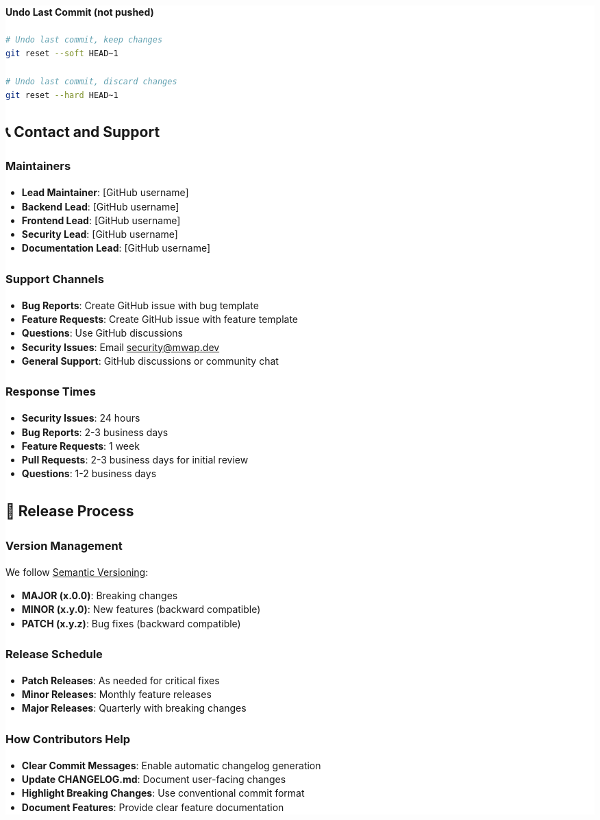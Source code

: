 #### Undo Last Commit (not pushed)
```bash
# Undo last commit, keep changes
git reset --soft HEAD~1

# Undo last commit, discard changes
git reset --hard HEAD~1
```

## 📞 Contact and Support

### Maintainers
- **Lead Maintainer**: [GitHub username]
- **Backend Lead**: [GitHub username]
- **Frontend Lead**: [GitHub username]
- **Security Lead**: [GitHub username]
- **Documentation Lead**: [GitHub username]

### Support Channels
- **Bug Reports**: Create GitHub issue with bug template
- **Feature Requests**: Create GitHub issue with feature template
- **Questions**: Use GitHub discussions
- **Security Issues**: Email security@mwap.dev
- **General Support**: GitHub discussions or community chat

### Response Times
- **Security Issues**: 24 hours
- **Bug Reports**: 2-3 business days
- **Feature Requests**: 1 week
- **Pull Requests**: 2-3 business days for initial review
- **Questions**: 1-2 business days

## 🔄 Release Process

### Version Management
We follow [Semantic Versioning](https://semver.org/):
- **MAJOR (x.0.0)**: Breaking changes
- **MINOR (x.y.0)**: New features (backward compatible)
- **PATCH (x.y.z)**: Bug fixes (backward compatible)

### Release Schedule
- **Patch Releases**: As needed for critical fixes
- **Minor Releases**: Monthly feature releases
- **Major Releases**: Quarterly with breaking changes

### How Contributors Help
- **Clear Commit Messages**: Enable automatic changelog generation
- **Update CHANGELOG.md**: Document user-facing changes
- **Highlight Breaking Changes**: Use conventional commit format
- **Document Features**: Provide clear feature documentation
